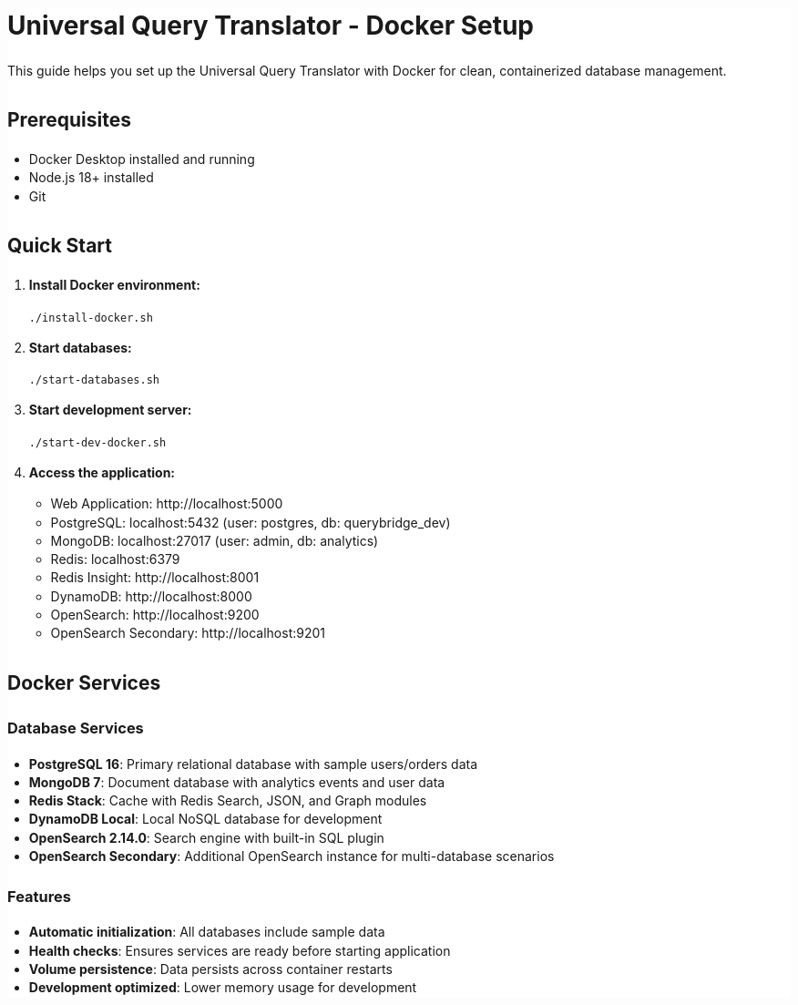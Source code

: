 # Universal Query Translator - Docker Setup

This guide helps you set up the Universal Query Translator with Docker for clean, containerized database management.

## Prerequisites

- Docker Desktop installed and running
- Node.js 18+ installed
- Git

## Quick Start

1. **Install Docker environment:**
   ```bash
   ./install-docker.sh
   ```

2. **Start databases:**
   ```bash
   ./start-databases.sh
   ```

3. **Start development server:**
   ```bash
   ./start-dev-docker.sh
   ```

4. **Access the application:**
   - Web Application: http://localhost:5000
   - PostgreSQL: localhost:5432 (user: postgres, db: querybridge_dev)
   - MongoDB: localhost:27017 (user: admin, db: analytics)
   - Redis: localhost:6379
   - Redis Insight: http://localhost:8001
   - DynamoDB: http://localhost:8000
   - OpenSearch: http://localhost:9200
   - OpenSearch Secondary: http://localhost:9201

## Docker Services

### Database Services
- **PostgreSQL 16**: Primary relational database with sample users/orders data
- **MongoDB 7**: Document database with analytics events and user data
- **Redis Stack**: Cache with Redis Search, JSON, and Graph modules
- **DynamoDB Local**: Local NoSQL database for development
- **OpenSearch 2.14.0**: Search engine with built-in SQL plugin
- **OpenSearch Secondary**: Additional OpenSearch instance for multi-database scenarios

### Features
- **Automatic initialization**: All databases include sample data
- **Health checks**: Ensures services are ready before starting application
- **Volume persistence**: Data persists across container restarts
- **Development optimized**: Lower memory usage for development
